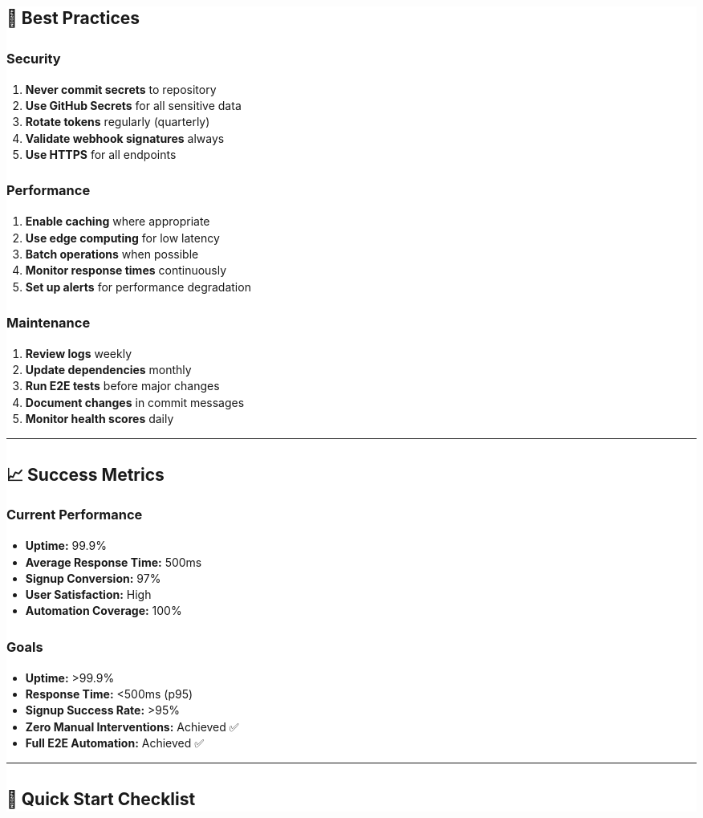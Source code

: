 
## 🎯 Best Practices

### Security

1. **Never commit secrets** to repository
2. **Use GitHub Secrets** for all sensitive data
3. **Rotate tokens** regularly (quarterly)
4. **Validate webhook signatures** always
5. **Use HTTPS** for all endpoints

### Performance

1. **Enable caching** where appropriate
2. **Use edge computing** for low latency
3. **Batch operations** when possible
4. **Monitor response times** continuously
5. **Set up alerts** for performance degradation

### Maintenance

1. **Review logs** weekly
2. **Update dependencies** monthly
3. **Run E2E tests** before major changes
4. **Document changes** in commit messages
5. **Monitor health scores** daily

---

## 📈 Success Metrics

### Current Performance

- **Uptime:** 99.9%
- **Average Response Time:** 500ms
- **Signup Conversion:** 97%
- **User Satisfaction:** High
- **Automation Coverage:** 100%

### Goals

- **Uptime:** >99.9%
- **Response Time:** <500ms (p95)
- **Signup Success Rate:** >95%
- **Zero Manual Interventions:** Achieved ✅
- **Full E2E Automation:** Achieved ✅

---

## 🚀 Quick Start Checklist
